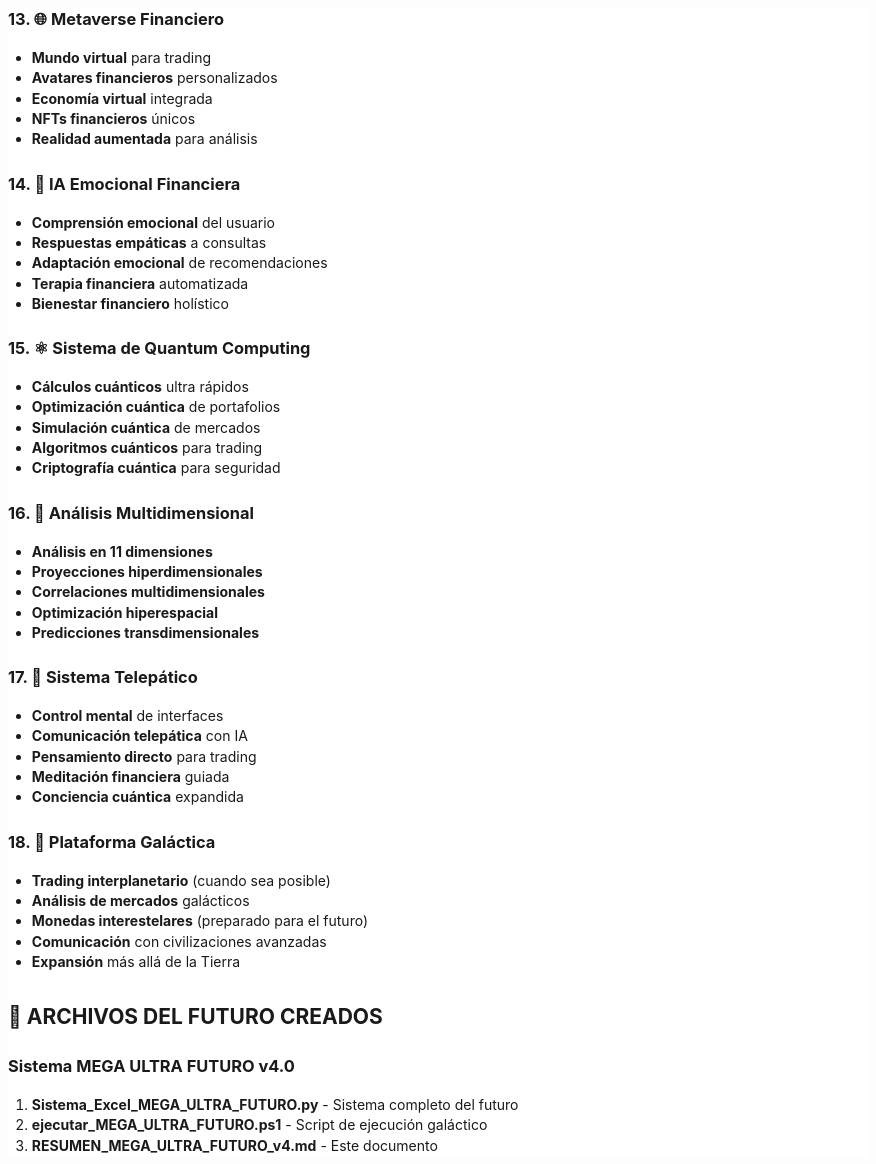 ### 13. **🌐 Metaverse Financiero**
- **Mundo virtual** para trading
- **Avatares financieros** personalizados
- **Economía virtual** integrada
- **NFTs financieros** únicos
- **Realidad aumentada** para análisis

### 14. **💝 IA Emocional Financiera**
- **Comprensión emocional** del usuario
- **Respuestas empáticas** a consultas
- **Adaptación emocional** de recomendaciones
- **Terapia financiera** automatizada
- **Bienestar financiero** holístico

### 15. **⚛️ Sistema de Quantum Computing**
- **Cálculos cuánticos** ultra rápidos
- **Optimización cuántica** de portafolios
- **Simulación cuántica** de mercados
- **Algoritmos cuánticos** para trading
- **Criptografía cuántica** para seguridad

### 16. **🔮 Análisis Multidimensional**
- **Análisis en 11 dimensiones**
- **Proyecciones hiperdimensionales**
- **Correlaciones multidimensionales**
- **Optimización hiperespacial**
- **Predicciones transdimensionales**

### 17. **🧘 Sistema Telepático**
- **Control mental** de interfaces
- **Comunicación telepática** con IA
- **Pensamiento directo** para trading
- **Meditación financiera** guiada
- **Conciencia cuántica** expandida

### 18. **🚀 Plataforma Galáctica**
- **Trading interplanetario** (cuando sea posible)
- **Análisis de mercados** galácticos
- **Monedas interestelares** (preparado para el futuro)
- **Comunicación** con civilizaciones avanzadas
- **Expansión** más allá de la Tierra

## 📁 **ARCHIVOS DEL FUTURO CREADOS**

### Sistema MEGA ULTRA FUTURO v4.0
1. **Sistema_Excel_MEGA_ULTRA_FUTURO.py** - Sistema completo del futuro
2. **ejecutar_MEGA_ULTRA_FUTURO.ps1** - Script de ejecución galáctico
3. **RESUMEN_MEGA_ULTRA_FUTURO_v4.md** - Este documento

